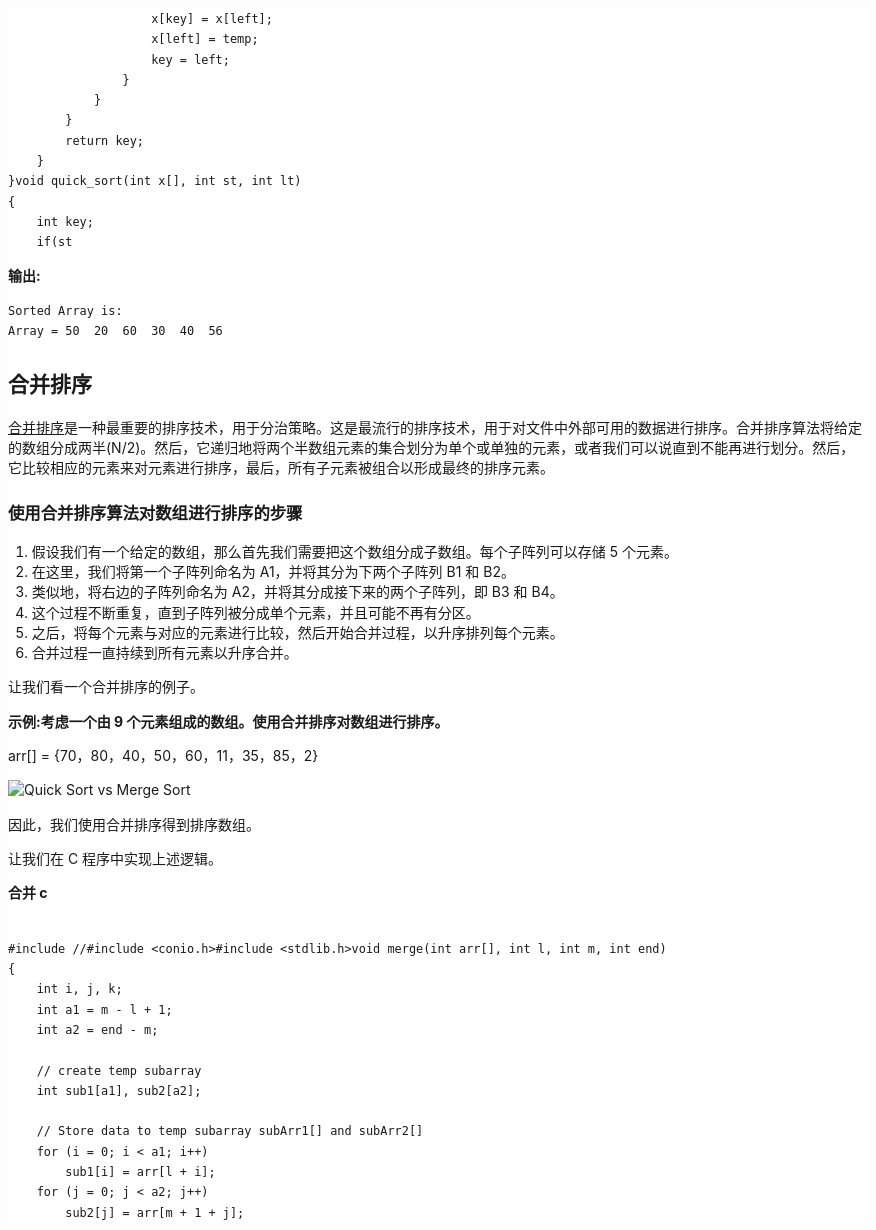```
					x[key] = x[left];
					x[left] = temp;
					key = left;
				}
			}
		}
		return key;
	}
}void quick_sort(int x[], int st, int lt)
{
	int key;
	if(st
```

**输出:**

```
Sorted Array is:
Array = 50  20  60  30  40  56 

```

## 合并排序

[合并排序](https://www.javatpoint.com/merge-sort)是一种最重要的排序技术，用于分治策略。这是最流行的排序技术，用于对文件中外部可用的数据进行排序。合并排序算法将给定的数组分成两半(N/2)。然后，它递归地将两个半数组元素的集合划分为单个或单独的元素，或者我们可以说直到不能再进行划分。然后，它比较相应的元素来对元素进行排序，最后，所有子元素被组合以形成最终的排序元素。

### 使用合并排序算法对数组进行排序的步骤

1.  假设我们有一个给定的数组，那么首先我们需要把这个数组分成子数组。每个子阵列可以存储 5 个元素。
2.  在这里，我们将第一个子阵列命名为 A1，并将其分为下两个子阵列 B1 和 B2。
3.  类似地，将右边的子阵列命名为 A2，并将其分成接下来的两个子阵列，即 B3 和 B4。
4.  这个过程不断重复，直到子阵列被分成单个元素，并且可能不再有分区。
5.  之后，将每个元素与对应的元素进行比较，然后开始合并过程，以升序排列每个元素。
6.  合并过程一直持续到所有元素以升序合并。

让我们看一个合并排序的例子。

**示例:考虑一个由 9 个元素组成的数组。使用合并排序对数组进行排序。**

arr[] = {70，80，40，50，60，11，35，85，2}

![Quick Sort vs Merge Sort](../Images/733b5cc05fb8eda7ebbc8a35c2c3a888.png)

因此，我们使用合并排序得到排序数组。

让我们在 C 程序中实现上述逻辑。

**合并 c**

```

#include //#include <conio.h>#include <stdlib.h>void merge(int arr[], int l, int m, int end)
{
	int i, j, k;
	int a1 = m - l + 1;
	int a2 = end - m;

	// create temp subarray
	int sub1[a1], sub2[a2];

	// Store data to temp subarray subArr1[] and subArr2[]
	for (i = 0; i < a1; i++)
		sub1[i] = arr[l + i];
	for (j = 0; j < a2; j++)
		sub2[j] = arr[m + 1 + j];
```